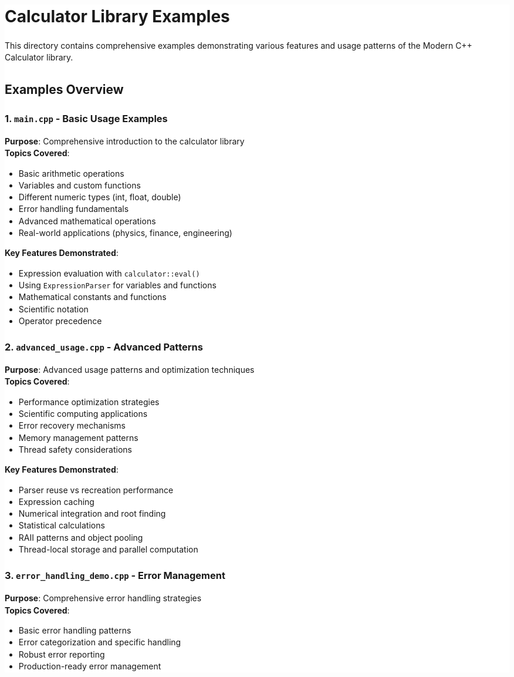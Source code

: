 # Calculator Library Examples

This directory contains comprehensive examples demonstrating various features and usage patterns of the Modern C++ Calculator library.

## Examples Overview

### 1. `main.cpp` - Basic Usage Examples

**Purpose**: Comprehensive introduction to the calculator library  
**Topics Covered**:

- Basic arithmetic operations
- Variables and custom functions
- Different numeric types (int, float, double)
- Error handling fundamentals
- Advanced mathematical operations
- Real-world applications (physics, finance, engineering)

**Key Features Demonstrated**:

- Expression evaluation with `calculator::eval()`
- Using `ExpressionParser` for variables and functions
- Mathematical constants and functions
- Scientific notation
- Operator precedence

### 2. `advanced_usage.cpp` - Advanced Patterns

**Purpose**: Advanced usage patterns and optimization techniques  
**Topics Covered**:

- Performance optimization strategies
- Scientific computing applications
- Error recovery mechanisms
- Memory management patterns
- Thread safety considerations

**Key Features Demonstrated**:

- Parser reuse vs recreation performance
- Expression caching
- Numerical integration and root finding
- Statistical calculations
- RAII patterns and object pooling
- Thread-local storage and parallel computation

### 3. `error_handling_demo.cpp` - Error Management

**Purpose**: Comprehensive error handling strategies  
**Topics Covered**:

- Basic error handling patterns
- Error categorization and specific handling
- Robust error reporting
- Production-ready error management
